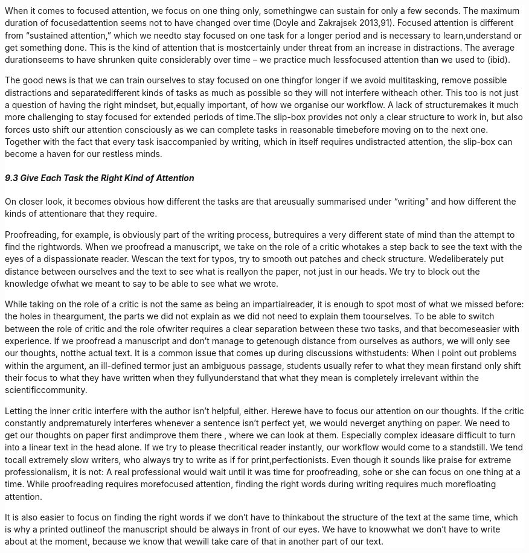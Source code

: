 When it comes to focused attention, we focus on one thing only, somethingwe can sustain for only a few seconds. The maximum duration of focusedattention seems not to have changed over time (Doyle and Zakrajsek 2013,91). Focused attention is different from “sustained attention,” which we needto stay focused on one task for a longer period and is necessary to learn,understand or get something done. This is the kind of attention that is mostcertainly under threat from an increase in distractions. The average durationseems to have shrunken quite considerably over time – we practice much lessfocused attention than we used to (ibid).

The good news is that we can train ourselves to stay focused on one thingfor longer if we avoid multitasking, remove possible distractions and separatedifferent kinds of tasks as much as possible so they will not interfere witheach other. This too is not just a question of having the right mindset, but,equally important, of how we organise our workflow. A lack of structuremakes it much more challenging to stay focused for extended periods of time.The slip-box provides not only a clear structure to work in, but also forces usto shift our attention consciously as we can complete tasks in reasonable timebefore moving on to the next one. Together with the fact that every task isaccompanied by writing, which in itself requires undistracted attention, the slip-box can become a haven for our restless minds.

#### _9.3 Give Each Task the Right Kind of Attention_

On closer look, it becomes obvious how different the tasks are that areusually summarised under “writing” and how different the kinds of attentionare that they require.

Proofreading, for example, is obviously part of the writing process, butrequires a very different state of mind than the attempt to find the rightwords. When we proofread a manuscript, we take on the role of a critic whotakes a step back to see the text with the eyes of a dispassionate reader. Wescan the text for typos, try to smooth out patches and check structure. Wedeliberately put distance between ourselves and the text to see what is reallyon the paper, not just in our heads. We try to block out the knowledge ofwhat we meant to say to be able to see what we wrote.

While taking on the role of a critic is not the same as being an impartialreader, it is enough to spot most of what we missed before: the holes in theargument, the parts we did not explain as we did not need to explain them toourselves. To be able to switch between the role of critic and the role ofwriter requires a clear separation between these two tasks, and that becomeseasier with experience. If we proofread a manuscript and don’t manage to getenough distance from ourselves as authors, we will only see our thoughts, notthe actual text. It is a common issue that comes up during discussions withstudents: When I point out problems within the argument, an ill-defined termor just an ambiguous passage, students usually refer to what they mean firstand only shift their focus to what they have written when they fullyunderstand that what they mean is completely irrelevant within the scientificcommunity.

Letting the inner critic interfere with the author isn’t helpful, either. Herewe have to focus our attention on our thoughts. If the critic constantly andprematurely interferes whenever a sentence isn’t perfect yet, we would neverget anything on paper. We need to get our thoughts on paper first andimprove them there , where we can look at them. Especially complex ideasare difficult to turn into a linear text in the head alone. If we try to please thecritical reader instantly, our workflow would come to a standstill. We tend tocall extremely slow writers, who always try to write as if for print,perfectionists. Even though it sounds like praise for extreme professionalism, it is not: A real professional would wait until it was time for proofreading, sohe or she can focus on one thing at a time. While proofreading requires morefocused attention, finding the right words during writing requires much morefloating attention.

It is also easier to focus on finding the right words if we don’t have to thinkabout the structure of the text at the same time, which is why a printed outlineof the manuscript should be always in front of our eyes. We have to knowwhat we don’t have to write about at the moment, because we know that wewill take care of that in another part of our text.
